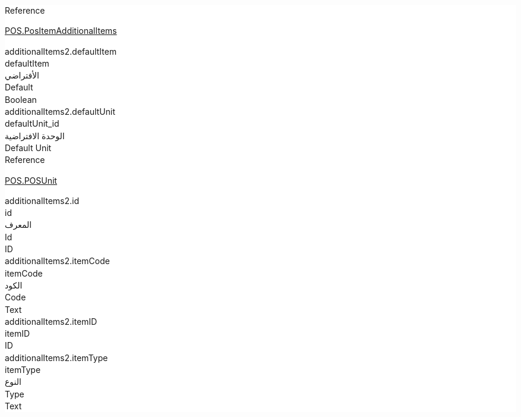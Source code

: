 <div class="cell" data-label="Type">Reference</div>
<div class="cell" data-label="Foreign Table">

 [POS.PosItemAdditionalItems](/entities/pos-app/POS.PosItemAdditionalItems.md) 
</div>
</div>

<div class="row searchable" id="additionalItems2.defaultItem">
<div class="cell" data-label="Property">additionalItems2.defaultItem</div>
<div class="cell" data-label="Column">defaultItem</div>
<div class="cell" data-label="Arabic">الأفتراضي</div>
<div class="cell" data-label="English">Default</div>
<div class="cell" data-label="Type">Boolean</div>

</div>

<div class="row searchable" id="additionalItems2.defaultUnit">
<div class="cell" data-label="Property">additionalItems2.defaultUnit</div>
<div class="cell" data-label="Column">defaultUnit_id</div>
<div class="cell" data-label="Arabic">الوحدة الافتراضية</div>
<div class="cell" data-label="English">Default Unit</div>
<div class="cell" data-label="Type">Reference</div>
<div class="cell" data-label="Foreign Table">

 [POS.POSUnit](/entities/pos-app/POS.POSUnit.md) 
</div>
</div>

<div class="row searchable" id="additionalItems2.id">
<div class="cell" data-label="Property">additionalItems2.id</div>
<div class="cell" data-label="Column">id</div>
<div class="cell" data-label="Arabic">المعرف</div>
<div class="cell" data-label="English">Id</div>
<div class="cell" data-label="Type">ID</div>

</div>

<div class="row searchable" id="additionalItems2.itemCode">
<div class="cell" data-label="Property">additionalItems2.itemCode</div>
<div class="cell" data-label="Column">itemCode</div>
<div class="cell" data-label="Arabic"> الكود</div>
<div class="cell" data-label="English"> Code</div>
<div class="cell" data-label="Type">Text</div>

</div>

<div class="row searchable" id="additionalItems2.itemID">
<div class="cell" data-label="Property">additionalItems2.itemID</div>
<div class="cell" data-label="Column">itemID</div>
<div class="cell" data-label="Arabic"></div>
<div class="cell" data-label="English"></div>
<div class="cell" data-label="Type">ID</div>

</div>

<div class="row searchable" id="additionalItems2.itemType">
<div class="cell" data-label="Property">additionalItems2.itemType</div>
<div class="cell" data-label="Column">itemType</div>
<div class="cell" data-label="Arabic">النوع</div>
<div class="cell" data-label="English">Type</div>
<div class="cell" data-label="Type">Text</div>
